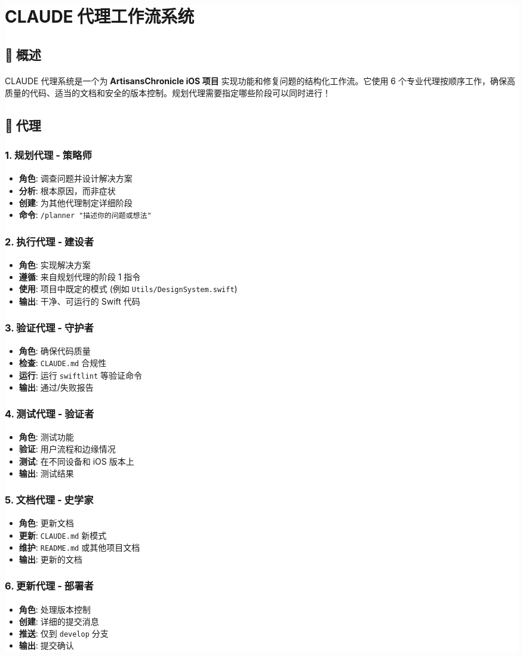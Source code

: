 # CLAUDE 代理工作流系统

## 🚀 概述

CLAUDE 代理系统是一个为 **ArtisansChronicle iOS 项目** 实现功能和修复问题的结构化工作流。它使用 6 个专业代理按顺序工作，确保高质量的代码、适当的文档和安全的版本控制。规划代理需要指定哪些阶段可以同时进行！

## 🤖 代理

### 1. 规划代理 - 策略师

- **角色**: 调查问题并设计解决方案
- **分析**: 根本原因，而非症状
- **创建**: 为其他代理制定详细阶段
- **命令**: `/planner "描述你的问题或想法"`

### 2. 执行代理 - 建设者

- **角色**: 实现解决方案
- **遵循**: 来自规划代理的阶段 1 指令
- **使用**: 项目中既定的模式 (例如 `Utils/DesignSystem.swift`)
- **输出**: 干净、可运行的 Swift 代码

### 3. 验证代理 - 守护者

- **角色**: 确保代码质量
- **检查**: `CLAUDE.md` 合规性
- **运行**: 运行 `swiftlint` 等验证命令
- **输出**: 通过/失败报告

### 4. 测试代理 - 验证者

- **角色**: 测试功能
- **验证**: 用户流程和边缘情况
- **测试**: 在不同设备和 iOS 版本上
- **输出**: 测试结果

### 5. 文档代理 - 史学家

- **角色**: 更新文档
- **更新**: `CLAUDE.md` 新模式
- **维护**: `README.md` 或其他项目文档
- **输出**: 更新的文档

### 6. 更新代理 - 部署者

- **角色**: 处理版本控制
- **创建**: 详细的提交消息
- **推送**: 仅到 `develop` 分支
- **输出**: 提交确认

